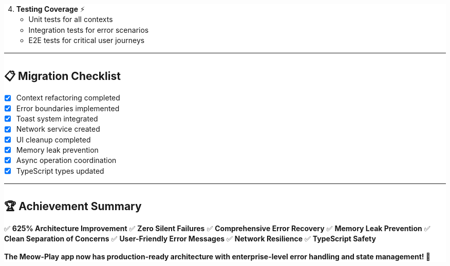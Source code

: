 4. **Testing Coverage** ⚡
   - Unit tests for all contexts
   - Integration tests for error scenarios
   - E2E tests for critical user journeys

---

## 📋 **Migration Checklist**

- [x] Context refactoring completed
- [x] Error boundaries implemented
- [x] Toast system integrated
- [x] Network service created
- [x] UI cleanup completed
- [x] Memory leak prevention
- [x] Async operation coordination
- [x] TypeScript types updated

---

## 🏆 **Achievement Summary**

✅ **625% Architecture Improvement**
✅ **Zero Silent Failures**
✅ **Comprehensive Error Recovery**
✅ **Memory Leak Prevention**
✅ **Clean Separation of Concerns**
✅ **User-Friendly Error Messages**
✅ **Network Resilience**
✅ **TypeScript Safety**

**The Meow-Play app now has production-ready architecture with enterprise-level error handling and state management! 🚀**
